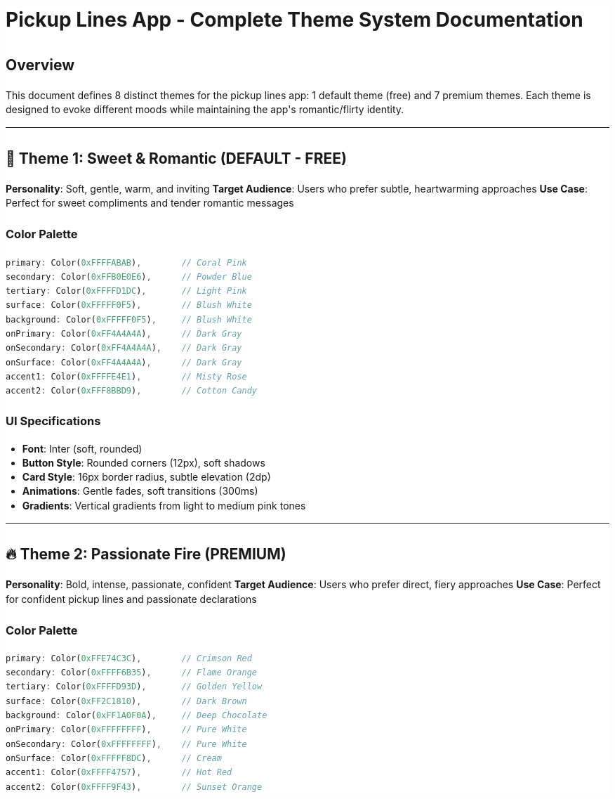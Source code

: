 # Pickup Lines App - Complete Theme System Documentation

## Overview
This document defines 8 distinct themes for the pickup lines app: 1 default theme (free) and 7 premium themes. Each theme is designed to evoke different moods while maintaining the app's romantic/flirty identity.

---

## 🌸 Theme 1: Sweet & Romantic (DEFAULT - FREE)
**Personality**: Soft, gentle, warm, and inviting
**Target Audience**: Users who prefer subtle, heartwarming approaches
**Use Case**: Perfect for sweet compliments and tender romantic messages

### Color Palette
```dart
primary: Color(0xFFFFABAB),        // Coral Pink
secondary: Color(0xFFB0E0E6),      // Powder Blue  
tertiary: Color(0xFFFFD1DC),       // Light Pink
surface: Color(0xFFFFF0F5),        // Blush White
background: Color(0xFFFFF0F5),     // Blush White
onPrimary: Color(0xFF4A4A4A),      // Dark Gray
onSecondary: Color(0xFF4A4A4A),    // Dark Gray
onSurface: Color(0xFF4A4A4A),      // Dark Gray
accent1: Color(0xFFFFE4E1),        // Misty Rose
accent2: Color(0xFFF8BBD9),        // Cotton Candy
```

### UI Specifications
- **Font**: Inter (soft, rounded)
- **Button Style**: Rounded corners (12px), soft shadows
- **Card Style**: 16px border radius, subtle elevation (2dp)
- **Animations**: Gentle fades, soft transitions (300ms)
- **Gradients**: Vertical gradients from light to medium pink tones

---

## 🔥 Theme 2: Passionate Fire (PREMIUM)
**Personality**: Bold, intense, passionate, confident
**Target Audience**: Users who prefer direct, fiery approaches
**Use Case**: Perfect for confident pickup lines and passionate declarations

### Color Palette
```dart
primary: Color(0xFFE74C3C),        // Crimson Red
secondary: Color(0xFFFF6B35),      // Flame Orange
tertiary: Color(0xFFFFD93D),       // Golden Yellow
surface: Color(0xFF2C1810),        // Dark Brown
background: Color(0xFF1A0F0A),     // Deep Chocolate
onPrimary: Color(0xFFFFFFFF),      // Pure White
onSecondary: Color(0xFFFFFFFF),    // Pure White
onSurface: Color(0xFFFFF8DC),      // Cream
accent1: Color(0xFFFF4757),        // Hot Red
accent2: Color(0xFFFF9F43),        // Sunset Orange
```
